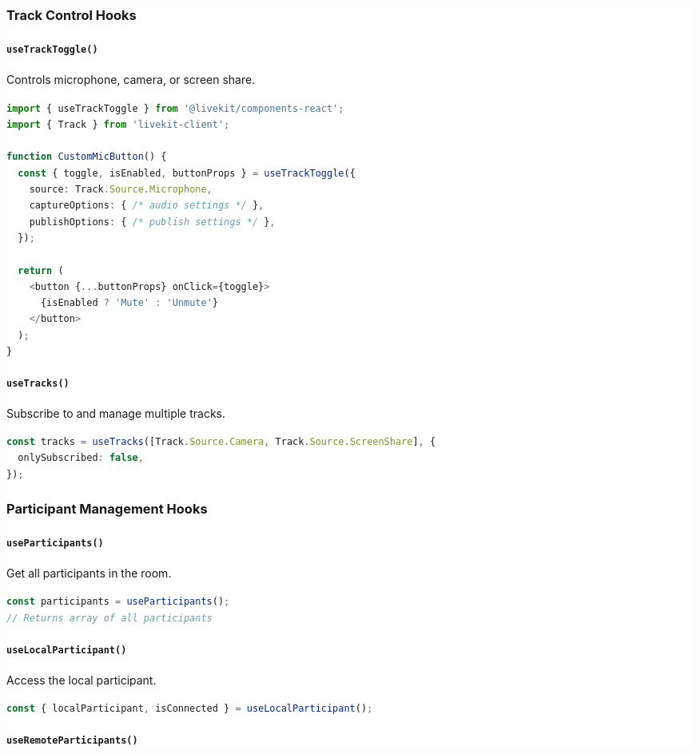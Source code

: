 ### Track Control Hooks

#### `useTrackToggle()`

Controls microphone, camera, or screen share.

```typescript
import { useTrackToggle } from '@livekit/components-react';
import { Track } from 'livekit-client';

function CustomMicButton() {
  const { toggle, isEnabled, buttonProps } = useTrackToggle({
    source: Track.Source.Microphone,
    captureOptions: { /* audio settings */ },
    publishOptions: { /* publish settings */ },
  });

  return (
    <button {...buttonProps} onClick={toggle}>
      {isEnabled ? 'Mute' : 'Unmute'}
    </button>
  );
}
```

#### `useTracks()`

Subscribe to and manage multiple tracks.

```typescript
const tracks = useTracks([Track.Source.Camera, Track.Source.ScreenShare], {
  onlySubscribed: false,
});
```

### Participant Management Hooks

#### `useParticipants()`

Get all participants in the room.

```typescript
const participants = useParticipants();
// Returns array of all participants
```

#### `useLocalParticipant()`

Access the local participant.

```typescript
const { localParticipant, isConnected } = useLocalParticipant();
```

#### `useRemoteParticipants()`
